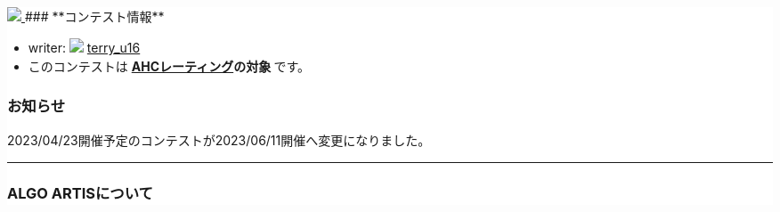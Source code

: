 
<div>

<span>

<span>
<a href="https://www.algo-artis.com/">
<img src="https://img.atcoder.jp/ahc020/93860262d1ef1bf9ca7a5beddf66cc07.jpg">

</img>
</a>
### **コンテスト情報**

<section>

<ul>

<li>
writer: 
<img src="https://atcoder.jp//img.atcoder.jp/assets/icon/crown_gold.png">

</img>
<a href="https://atcoder.jp/users/terry_u16?contestType=heuristic">
<span>
terry_u16
</span>
</a>
</li>

<li>
このコンテストは
<b>
<a href="https://www.dropbox.com/s/ne358pdixfafppm/AHC_rating.pdf?dl=0">AHCレーティング</a>の対象
</b>
です。
                
</li>

</ul>

</section>

### **お知らせ**

<section>

<p>
2023/04/23開催予定のコンテストが2023/06/11開催へ変更になりました。
    
</p>

</section>

---

### **ALGO ARTISについて**

